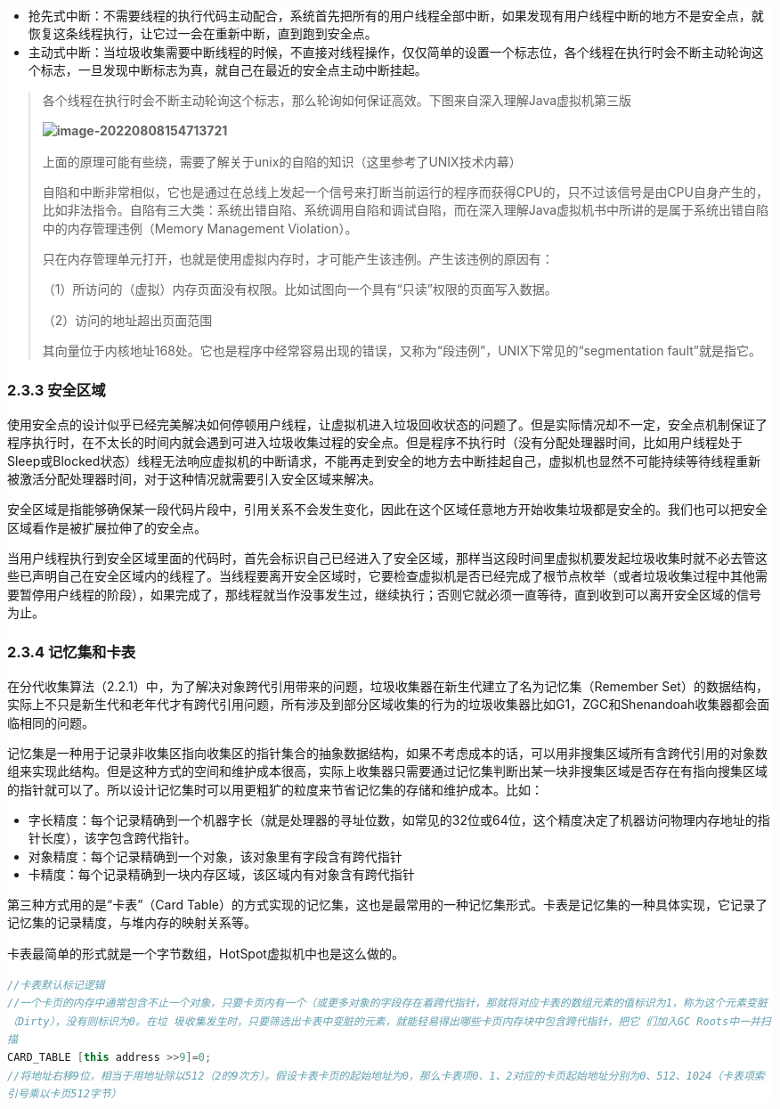 - 抢先式中断：不需要线程的执行代码主动配合，系统首先把所有的用户线程全部中断，如果发现有用户线程中断的地方不是安全点，就恢复这条线程执行，让它过一会在重新中断，直到跑到安全点。
- 主动式中断：当垃圾收集需要中断线程的时候，不直接对线程操作，仅仅简单的设置一个标志位，各个线程在执行时会不断主动轮询这个标志，一旦发现中断标志为真，就自己在最近的安全点主动中断挂起。

> 各个线程在执行时会不断主动轮询这个标志，那么轮询如何保证高效。下图来自深入理解Java虚拟机第三版
>
> **![image-20220808154713721](https://mypic-12138.oss-cn-beijing.aliyuncs.com/blog/picgo/image-20220808154713721.png)**
>
> 上面的原理可能有些绕，需要了解关于unix的自陷的知识（这里参考了UNIX技术内幕）
>
> 自陷和中断非常相似，它也是通过在总线上发起一个信号来打断当前运行的程序而获得CPU的，只不过该信号是由CPU自身产生的，比如非法指令。自陷有三大类：系统出错自陷、系统调用自陷和调试自陷，而在深入理解Java虚拟机书中所讲的是属于系统出错自陷中的内存管理违例（Memory Management Violation）。
>
> 只在内存管理单元打开，也就是使用虚拟内存时，才可能产生该违例。产生该违例的原因有：
>
> （1）所访问的（虚拟）内存页面没有权限。比如试图向一个具有“只读”权限的页面写入数据。
>
> （2）访问的地址超出页面范围
>
> 其向量位于内核地址168处。它也是程序中经常容易出现的错误，又称为“段违例”，UNIX下常见的“segmentation fault”就是指它。

### 2.3.3 安全区域

使用安全点的设计似乎已经完美解决如何停顿用户线程，让虚拟机进入垃圾回收状态的问题了。但是实际情况却不一定，安全点机制保证了程序执行时，在不太长的时间内就会遇到可进入垃圾收集过程的安全点。但是程序不执行时（没有分配处理器时间，比如用户线程处于Sleep或Blocked状态）线程无法响应虚拟机的中断请求，不能再走到安全的地方去中断挂起自己，虚拟机也显然不可能持续等待线程重新被激活分配处理器时间，对于这种情况就需要引入安全区域来解决。

安全区域是指能够确保某一段代码片段中，引用关系不会发生变化，因此在这个区域任意地方开始收集垃圾都是安全的。我们也可以把安全区域看作是被扩展拉伸了的安全点。

当用户线程执行到安全区域里面的代码时，首先会标识自己已经进入了安全区域，那样当这段时间里虚拟机要发起垃圾收集时就不必去管这些已声明自己在安全区域内的线程了。当线程要离开安全区域时，它要检查虚拟机是否已经完成了根节点枚举（或者垃圾收集过程中其他需要暂停用户线程的阶段），如果完成了，那线程就当作没事发生过，继续执行；否则它就必须一直等待，直到收到可以离开安全区域的信号为止。

### 2.3.4 记忆集和卡表

在分代收集算法（2.2.1）中，为了解决对象跨代引用带来的问题，垃圾收集器在新生代建立了名为记忆集（Remember Set）的数据结构，实际上不只是新生代和老年代才有跨代引用问题，所有涉及到部分区域收集的行为的垃圾收集器比如G1，ZGC和Shenandoah收集器都会面临相同的问题。

记忆集是一种用于记录非收集区指向收集区的指针集合的抽象数据结构，如果不考虑成本的话，可以用非搜集区域所有含跨代引用的对象数组来实现此结构。但是这种方式的空间和维护成本很高，实际上收集器只需要通过记忆集判断出某一块非搜集区域是否存在有指向搜集区域的指针就可以了。所以设计记忆集时可以用更粗犷的粒度来节省记忆集的存储和维护成本。比如：

- 字长精度：每个记录精确到一个机器字长（就是处理器的寻址位数，如常见的32位或64位，这个精度决定了机器访问物理内存地址的指针长度），该字包含跨代指针。
- 对象精度：每个记录精确到一个对象，该对象里有字段含有跨代指针
- 卡精度：每个记录精确到一块内存区域，该区域内有对象含有跨代指针

第三种方式用的是“卡表”（Card Table）的方式实现的记忆集，这也是最常用的一种记忆集形式。卡表是记忆集的一种具体实现，它记录了记忆集的记录精度，与堆内存的映射关系等。

卡表最简单的形式就是一个字节数组，HotSpot虚拟机中也是这么做的。

~~~c++
//卡表默认标记逻辑
//一个卡页的内存中通常包含不止一个对象，只要卡页内有一个（或更多对象的字段存在着跨代指针，那就将对应卡表的数组元素的值标识为1，称为这个元素变脏（Dirty），没有则标识为0。在垃 圾收集发生时，只要筛选出卡表中变脏的元素，就能轻易得出哪些卡页内存块中包含跨代指针，把它 们加入GC Roots中一并扫描
CARD_TABLE [this address >>9]=0;
//将地址右移9位，相当于用地址除以512（2的9次方）。假设卡表卡页的起始地址为0，那么卡表项0、1、2对应的卡页起始地址分别为0、512、1024（卡表项索引号乘以卡页512字节）
~~~
